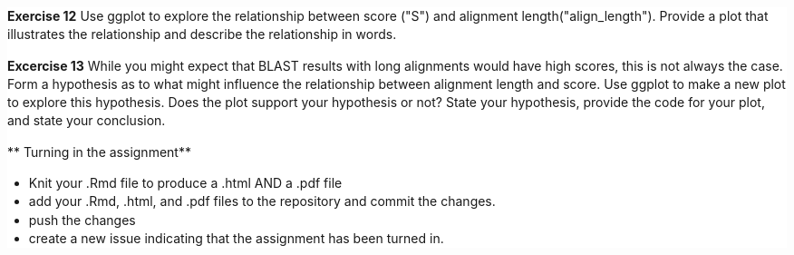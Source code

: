**Exercise 12**
Use ggplot to explore the relationship between score ("S") and alignment length("align_length").  Provide a plot that illustrates the relationship and describe the relationship in words.

**Excercise 13**
While you might expect that BLAST results with long alignments would have high scores, this is not always the case.  Form a hypothesis as to what might influence the relationship between alignment length and score.  Use ggplot to make a new plot to explore this hypothesis.  Does the plot support your hypothesis or not?  State your hypothesis, provide the code for your plot, and state your conclusion.

** Turning in the assignment**

* Knit your .Rmd file to produce a .html AND a .pdf file
* add your .Rmd, .html, and .pdf files to the repository and commit the changes.
* push the changes
* create a new issue indicating that the assignment has been turned in.
